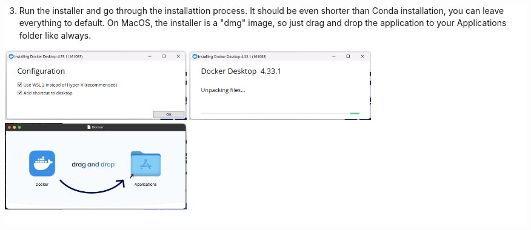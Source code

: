 3. Run the installer and go through the installattion process. It should be even shorter than Conda installation, you can leave everything to default. On MacOS, the installer is a "dmg" image, so just drag and drop the application to your Applications folder like always.

<img src="image-9.png" alt="docker install" width="300"/>
<img src="image-10.png" alt="docker install" width="300"/>

<img src="image-12.png" alt="docker install" width="300"/>
<br><br>
